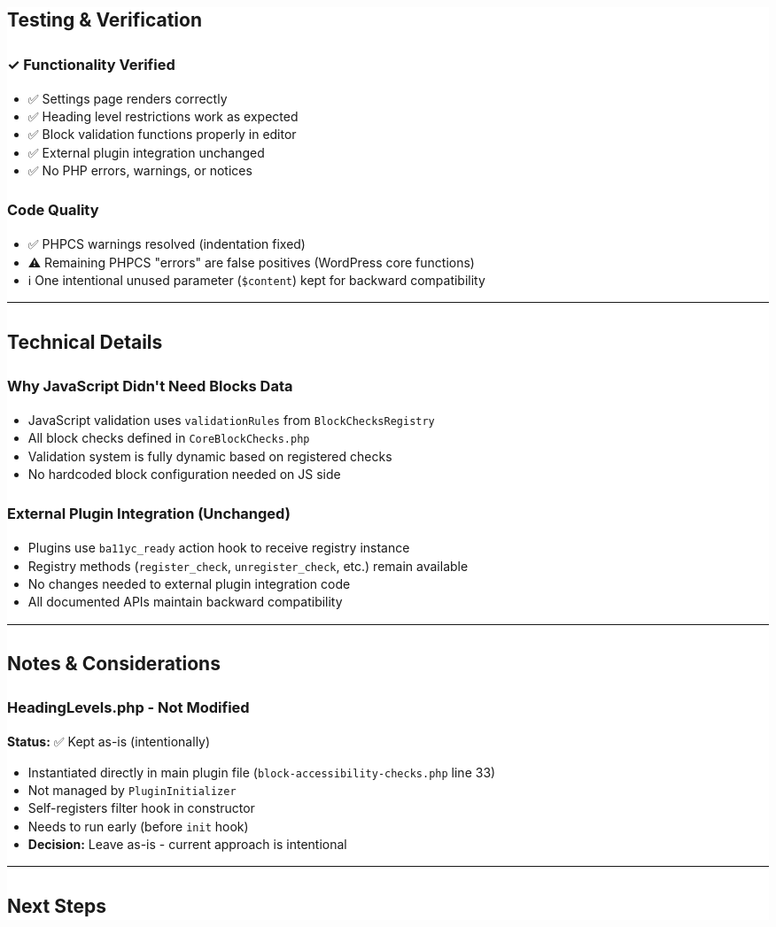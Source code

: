 
## Testing & Verification

### ✓ Functionality Verified
- ✅ Settings page renders correctly
- ✅ Heading level restrictions work as expected
- ✅ Block validation functions properly in editor
- ✅ External plugin integration unchanged
- ✅ No PHP errors, warnings, or notices

### Code Quality
- ✅ PHPCS warnings resolved (indentation fixed)
- ⚠️ Remaining PHPCS "errors" are false positives (WordPress core functions)
- ℹ️ One intentional unused parameter (`$content`) kept for backward compatibility

---

## Technical Details

### Why JavaScript Didn't Need Blocks Data

- JavaScript validation uses `validationRules` from `BlockChecksRegistry`
- All block checks defined in `CoreBlockChecks.php`
- Validation system is fully dynamic based on registered checks
- No hardcoded block configuration needed on JS side

### External Plugin Integration (Unchanged)

- Plugins use `ba11yc_ready` action hook to receive registry instance
- Registry methods (`register_check`, `unregister_check`, etc.) remain available
- No changes needed to external plugin integration code
- All documented APIs maintain backward compatibility

---

## Notes & Considerations

### HeadingLevels.php - Not Modified

**Status:** ✅ Kept as-is (intentionally)

- Instantiated directly in main plugin file (`block-accessibility-checks.php` line 33)
- Not managed by `PluginInitializer`
- Self-registers filter hook in constructor
- Needs to run early (before `init` hook)
- **Decision:** Leave as-is - current approach is intentional

---

## Next Steps
